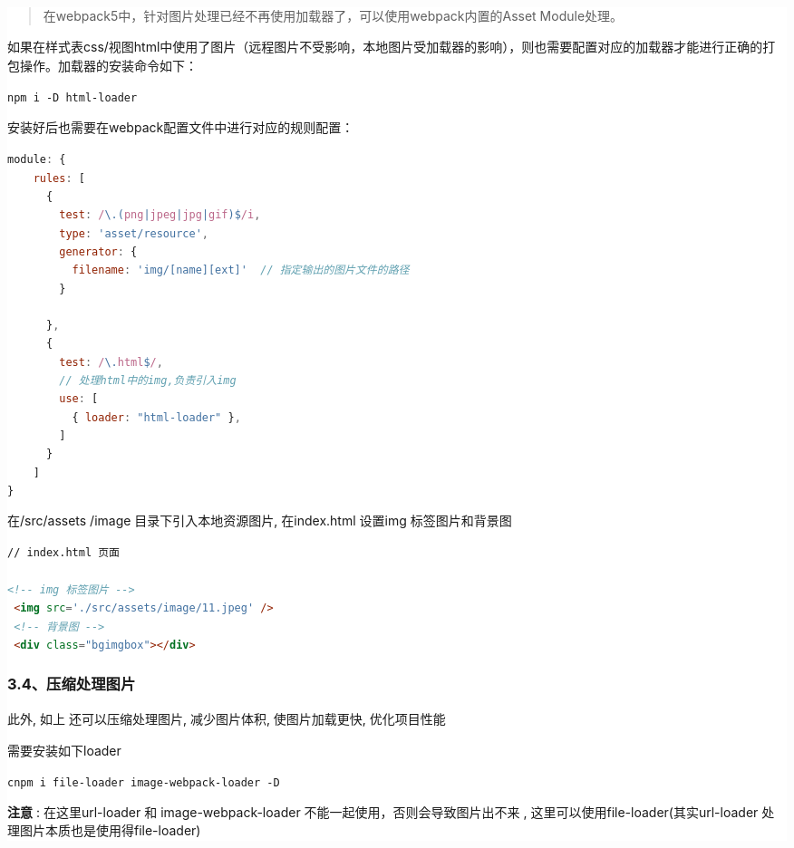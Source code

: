 > 在webpack5中，针对图片处理已经不再使用加载器了，可以使用webpack内置的Asset Module处理。

如果在样式表css/视图html中使用了图片（远程图片不受影响，本地图片受加载器的影响），则也需要配置对应的加载器才能进行正确的打包操作。加载器的安装命令如下：

~~~shell
npm i -D html-loader
~~~

安装好后也需要在webpack配置文件中进行对应的规则配置：

~~~javascript
module: {
    rules: [
      {
        test: /\.(png|jpeg|jpg|gif)$/i,
        type: 'asset/resource',
        generator: {
          filename: 'img/[name][ext]'  // 指定输出的图片文件的路径
        }

      },
      {
        test: /\.html$/,
        // 处理html中的img,负责引入img
        use: [
          { loader: "html-loader" },
        ]
      }
    ]
}
~~~

在/src/assets /image 目录下引入本地资源图片,  在index.html 设置img 标签图片和背景图

```html
// index.html 页面

<!-- img 标签图片 -->
 <img src='./src/assets/image/11.jpeg' />
 <!-- 背景图 -->
 <div class="bgimgbox"></div>
```



### 3.4、压缩处理图片

此外, 如上 还可以压缩处理图片,  减少图片体积, 使图片加载更快,  优化项目性能

需要安装如下loader

```shell
cnpm i file-loader image-webpack-loader -D
```

**注意** :  在这里url-loader 和 image-webpack-loader 不能一起使用，否则会导致图片出不来 , 这里可以使用file-loader(其实url-loader 处理图片本质也是使用得file-loader)
